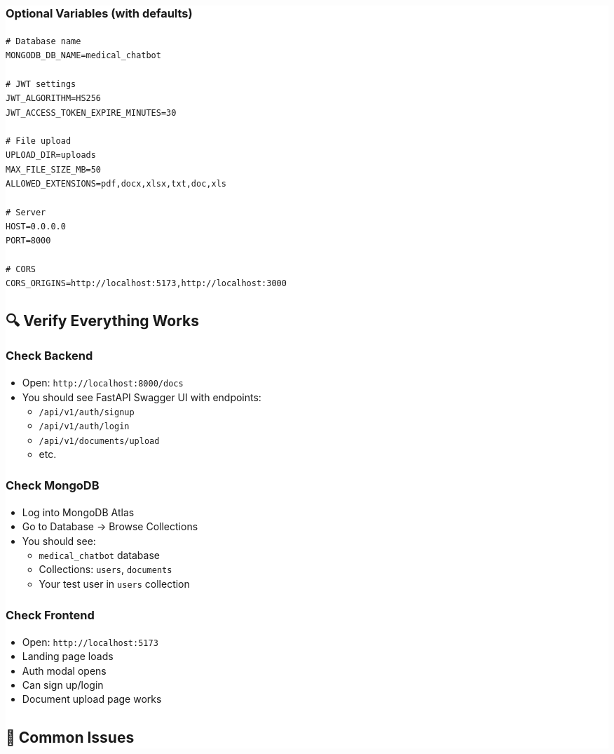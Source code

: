### Optional Variables (with defaults)

```env
# Database name
MONGODB_DB_NAME=medical_chatbot

# JWT settings
JWT_ALGORITHM=HS256
JWT_ACCESS_TOKEN_EXPIRE_MINUTES=30

# File upload
UPLOAD_DIR=uploads
MAX_FILE_SIZE_MB=50
ALLOWED_EXTENSIONS=pdf,docx,xlsx,txt,doc,xls

# Server
HOST=0.0.0.0
PORT=8000

# CORS
CORS_ORIGINS=http://localhost:5173,http://localhost:3000
```

## 🔍 Verify Everything Works

### Check Backend
- Open: `http://localhost:8000/docs`
- You should see FastAPI Swagger UI with endpoints:
  - `/api/v1/auth/signup`
  - `/api/v1/auth/login`
  - `/api/v1/documents/upload`
  - etc.

### Check MongoDB
- Log into MongoDB Atlas
- Go to Database → Browse Collections
- You should see:
  - `medical_chatbot` database
  - Collections: `users`, `documents`
  - Your test user in `users` collection

### Check Frontend
- Open: `http://localhost:5173`
- Landing page loads
- Auth modal opens
- Can sign up/login
- Document upload page works

## 🐛 Common Issues
